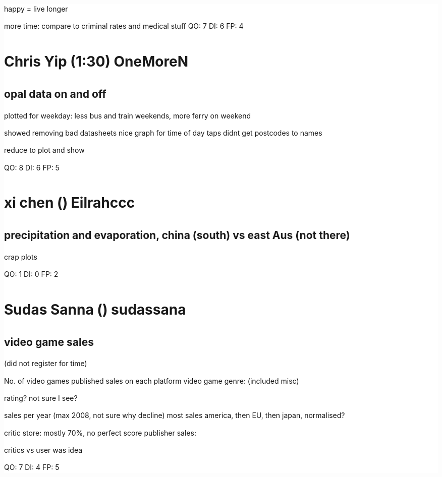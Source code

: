happy = live longer

more time: compare to criminal rates and medical stuff
QO: 7
DI: 6
FP: 4

# Chris Yip (1:30)  OneMoreN
## opal data on and off

plotted for weekday: less bus and train weekends, more ferry on weekend

showed removing bad datasheets
nice graph for time of day taps
didnt get postcodes to names

reduce to plot and show

QO: 8
DI: 6
FP: 5

# xi chen ()  Eilrahccc
## precipitation and evaporation, china (south) vs east Aus (not there)
crap plots

QO: 1
DI: 0
FP: 2

# Sudas Sanna () sudassana
## video game sales
(did not register for time)

No. of video games published
sales on each platform
video game genre: (included misc)

rating? not sure I see?

sales per year (max 2008, not sure why decline)
most sales america, then EU, then japan, normalised?

critic store: mostly 70%, no perfect score
publisher sales:

critics vs user was idea

QO: 7
DI: 4
FP: 5
